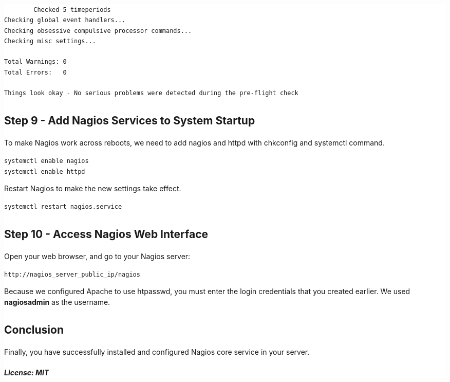 ```bash
        Checked 5 timeperiods
Checking global event handlers...
Checking obsessive compulsive processor commands...
Checking misc settings...

Total Warnings: 0
Total Errors:   0

Things look okay - No serious problems were detected during the pre-flight check
```

## Step 9 - Add Nagios Services to System Startup

To make Nagios work across reboots, we need to add nagios and httpd with chkconfig and systemctl command.

```bash
systemctl enable nagios
systemctl enable httpd
```

Restart Nagios to make the new settings take effect.

```bash
systemctl restart nagios.service
```

## Step 10 - Access Nagios Web Interface

Open your web browser, and go to your Nagios server:

```bash
http://nagios_server_public_ip/nagios
```

Because we configured Apache to use htpasswd, you must enter the login credentials that you created earlier. We used **nagiosadmin** as the username.

## Conclusion

Finally, you have successfully installed and configured Nagios core service in your server.

##### License: MIT


